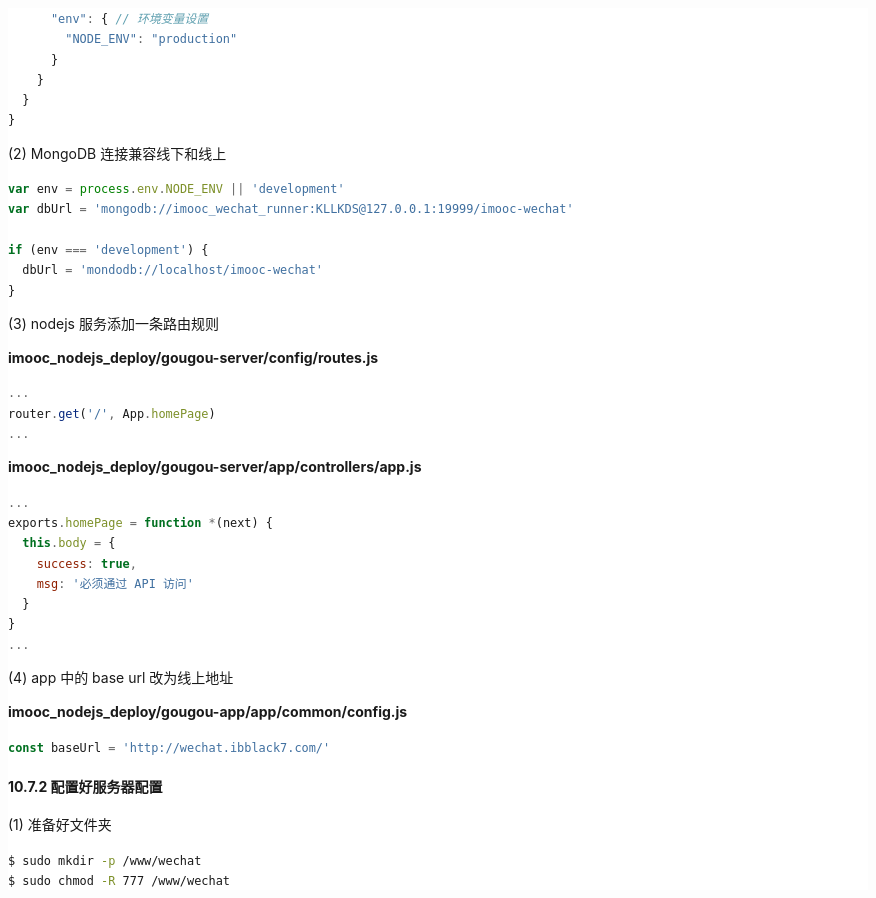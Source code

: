 ```js
      "env": { // 环境变量设置
        "NODE_ENV": "production"
      }
    }
  }
}
```
(2) MongoDB 连接兼容线下和线上

```js
var env = process.env.NODE_ENV || 'development'
var dbUrl = 'mongodb://imooc_wechat_runner:KLLKDS@127.0.0.1:19999/imooc-wechat'

if (env === 'development') {
  dbUrl = 'mondodb://localhost/imooc-wechat'
}
```

(3) nodejs 服务添加一条路由规则

**imooc_nodejs_deploy/gougou-server/config/routes.js**

```js
...
router.get('/', App.homePage)
...
```

**imooc_nodejs_deploy/gougou-server/app/controllers/app.js**

```js
...
exports.homePage = function *(next) {
  this.body = {
    success: true,
    msg: '必须通过 API 访问'
  }
}
...
```

(4) app 中的 base url 改为线上地址

**imooc_nodejs_deploy/gougou-app/app/common/config.js**

```js
const baseUrl = 'http://wechat.ibblack7.com/'
```

#### 10.7.2 配置好服务器配置
(1) 准备好文件夹

```bash
$ sudo mkdir -p /www/wechat
$ sudo chmod -R 777 /www/wechat
```
